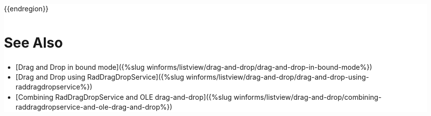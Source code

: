 {{endregion}} 

# See Also

* [Drag and Drop in bound mode]({%slug winforms/listview/drag-and-drop/drag-and-drop-in-bound-mode%})
* [Drag and Drop using RadDragDropService]({%slug winforms/listview/drag-and-drop/drag-and-drop-using-raddragdropservice%})	
* [Combining RadDragDropService and OLE drag-and-drop]({%slug winforms/listview/drag-and-drop/combining-raddragdropservice-and-ole-drag-and-drop%})	


